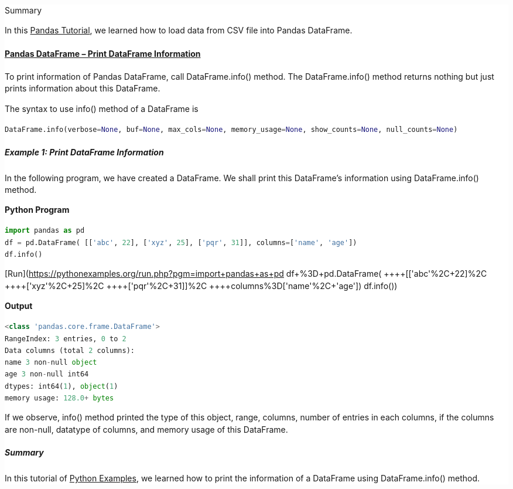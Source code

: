

Summary

In this [Pandas Tutorial](https://pythonexamples.org/pandas-examples/), we learned how to load data from CSV file into Pandas DataFrame.



#### [Pandas DataFrame – Print DataFrame Information](https://pythonexamples.org/print-information-of-pandas-dataframe/)

To print information of Pandas DataFrame, call DataFrame.info() method. The DataFrame.info() method returns nothing but just prints information about this DataFrame.

The syntax to use info() method of a DataFrame is

```python
DataFrame.info(verbose=None, buf=None, max_cols=None, memory_usage=None, show_counts=None, null_counts=None)
```



##### Example 1: Print DataFrame Information

In the following program, we have created a DataFrame. We shall print this DataFrame’s information using DataFrame.info() method.

**Python Program**

```python
import pandas as pd 
df = pd.DataFrame( [['abc', 22], ['xyz', 25], ['pqr', 31]], columns=['name', 'age']) 
df.info()
```

[Run](https://pythonexamples.org/run.php?pgm=import+pandas+as+pd df+%3D+pd.DataFrame( ++++[['abc'%2C+22]%2C ++++['xyz'%2C+25]%2C ++++['pqr'%2C+31]]%2C ++++columns%3D['name'%2C+'age']) df.info())

**Output**

```python
<class 'pandas.core.frame.DataFrame'>
RangeIndex: 3 entries, 0 to 2
Data columns (total 2 columns):
name 3 non-null object
age 3 non-null int64
dtypes: int64(1), object(1)
memory usage: 128.0+ bytes
```

If we observe, info() method printed the type of this object, range, columns, number of entries in each columns, if the columns are non-null, datatype of columns, and memory usage of this DataFrame.



##### Summary

In this tutorial of [Python Examples](https://pythonexamples.org/), we learned how to print the information of a DataFrame using DataFrame.info() method.
